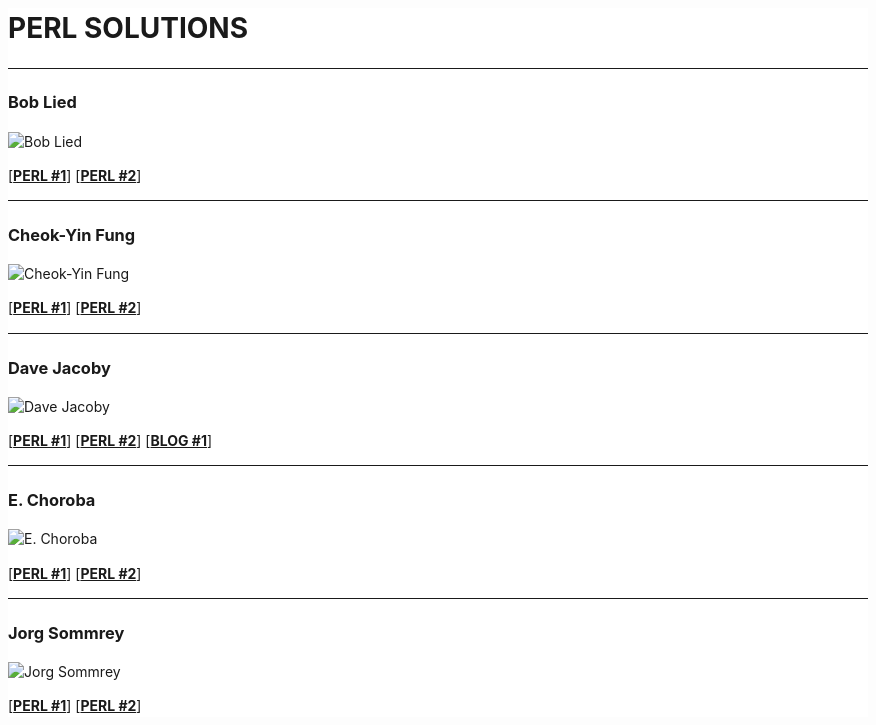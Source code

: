 # PERL SOLUTIONS

***

### Bob Lied
![Bob Lied](/images/team/bob-lied.jpg)

[[**PERL #1**](https://github.com/manwar/perlweeklychallenge-club/blob/master/challenge-071/bob-lied/perl/ch-1.pl)]
[[**PERL #2**](https://github.com/manwar/perlweeklychallenge-club/blob/master/challenge-071/bob-lied/perl/ch-2.pl)]

***

### Cheok-Yin Fung
![Cheok-Yin Fung](/images/team/cheok-yin-fung.jpg)

[[**PERL #1**](https://github.com/manwar/perlweeklychallenge-club/blob/master/challenge-071/cheok-yin-fung/perl/ch-1.pl)]
[[**PERL #2**](https://github.com/manwar/perlweeklychallenge-club/blob/master/challenge-071/cheok-yin-fung/perl/ch-2.pl)]

***

### Dave Jacoby
![Dave Jacoby](/images/team/dave_jacoby.jpg)

[[**PERL #1**](https://github.com/manwar/perlweeklychallenge-club/blob/master/challenge-071/dave-jacoby/perl/ch-1.pl)]
[[**PERL #2**](https://github.com/manwar/perlweeklychallenge-club/blob/master/challenge-071/dave-jacoby/perl/ch-2.pl)]
[[**BLOG #1**](https://jacoby.github.io/2020/07/27/perl-weekly-challenge-71-peaks-and-links.html)]

***

### E. Choroba
![E. Choroba](/images/team/e-choroba.jpg)

[[**PERL #1**](https://github.com/manwar/perlweeklychallenge-club/blob/master/challenge-071/e-choroba/perl/ch-1.pl)]
[[**PERL #2**](https://github.com/manwar/perlweeklychallenge-club/blob/master/challenge-071/e-choroba/perl/ch-2.pl)]

***

### Jorg Sommrey
![Jorg Sommrey](/images/team/user.jpg)

[[**PERL #1**](https://github.com/manwar/perlweeklychallenge-club/blob/master/challenge-071/jo-37/perl/ch-1.pl)]
[[**PERL #2**](https://github.com/manwar/perlweeklychallenge-club/blob/master/challenge-071/jo-37/perl/ch-2.pl)]
